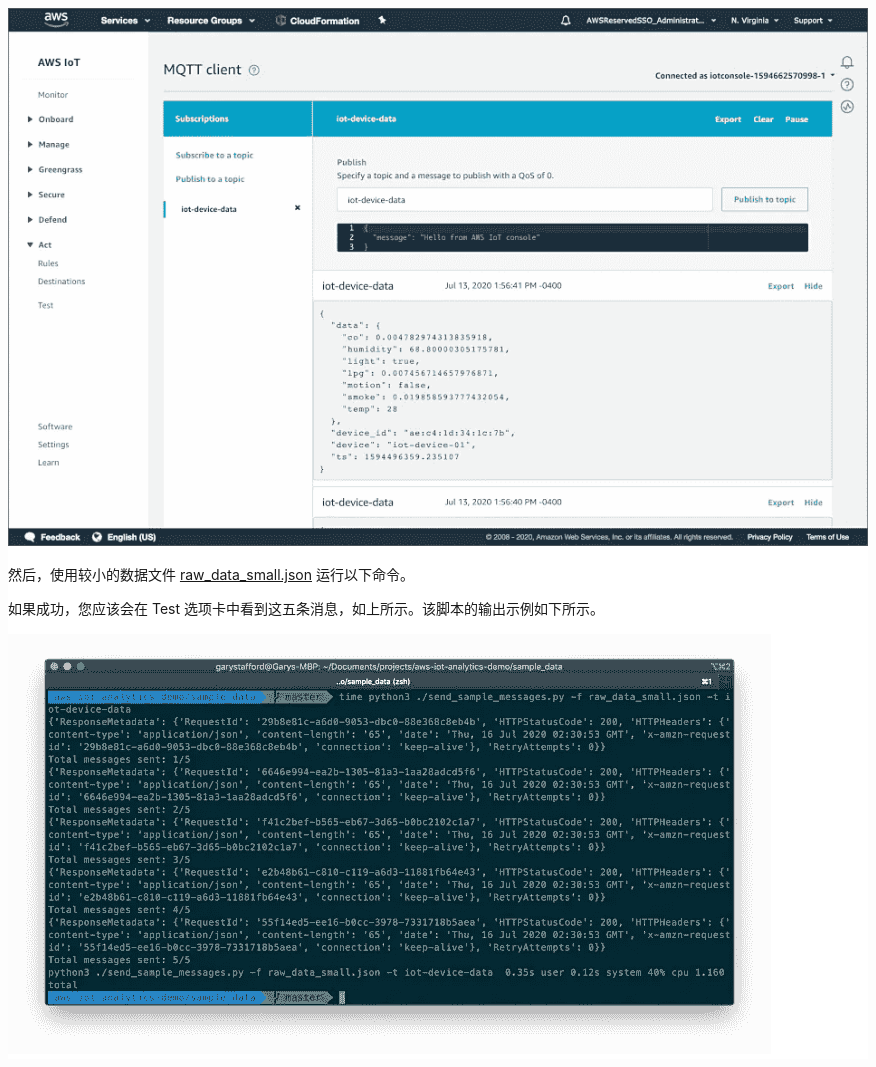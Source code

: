 ![](img/32421f08927c73e0d6b9f8a3ba4c43f1.png)

然后，使用较小的数据文件 [raw_data_small.json](https://github.com/garystafford/aws-data-analytics-demo/blob/master/sample_data/raw_data_small.json) 运行以下命令。

如果成功，您应该会在 Test 选项卡中看到这五条消息，如上所示。该脚本的输出示例如下所示。

![](img/7c20a2582184a1fa5798a71fb68d57d6.png)
